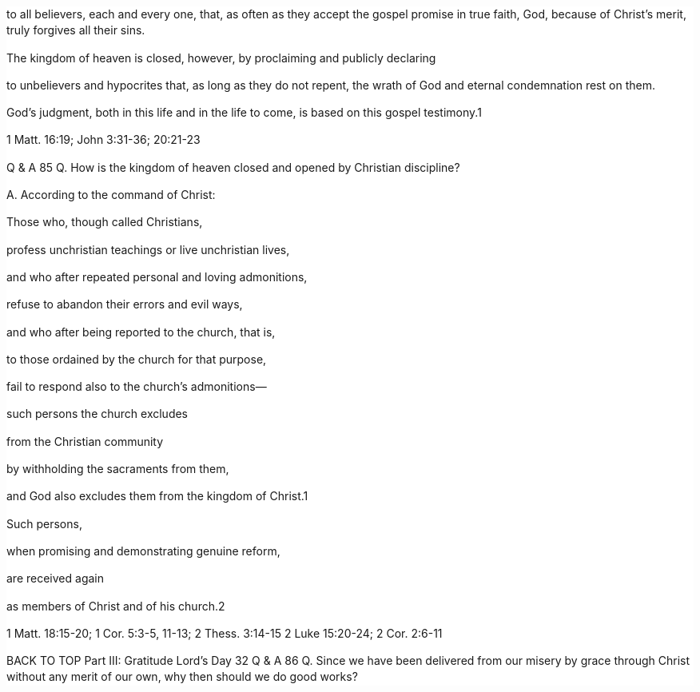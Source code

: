 to all believers, each and every one, that,
as often as they accept the gospel promise in true faith,
God, because of Christ’s merit,
truly forgives all their sins.

The kingdom of heaven is closed, however,
by proclaiming and publicly declaring

to unbelievers and hypocrites that,
as long as they do not repent,
the wrath of God and eternal condemnation
rest on them.

God’s judgment, both in this life and in the life to come,
is based on this gospel testimony.1

1 Matt. 16:19; John 3:31-36; 20:21-23

Q & A 85
Q. How is the kingdom of heaven
closed and opened by Christian discipline?

A. According to the command of Christ:

Those who, though called Christians,

profess unchristian teachings or live unchristian lives,

and who after repeated personal and loving admonitions,

refuse to abandon their errors and evil ways,

and who after being reported to the church, that is,

to those ordained by the church for that purpose,

fail to respond also to the church’s admonitions—

such persons the church excludes

from the Christian community

by withholding the sacraments from them,

and God also excludes them from the kingdom of Christ.1

Such persons,

when promising and demonstrating genuine reform,

are received again

as members of Christ
and of his church.2

1 Matt. 18:15-20; 1 Cor. 5:3-5, 11-13; 2 Thess. 3:14-15
2 Luke 15:20-24; 2 Cor. 2:6-11

BACK TO TOP
Part III: Gratitude
Lord’s Day 32
Q & A 86
Q. Since we have been delivered
from our misery
by grace through Christ
without any merit of our own,
why then should we do good works?
